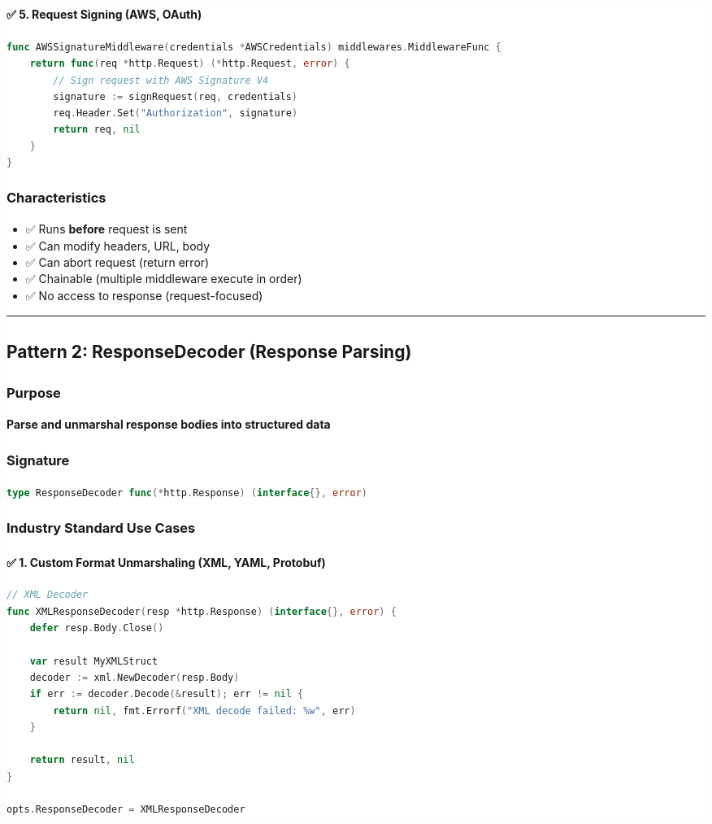 #### ✅ 5. Request Signing (AWS, OAuth)
```go
func AWSSignatureMiddleware(credentials *AWSCredentials) middlewares.MiddlewareFunc {
    return func(req *http.Request) (*http.Request, error) {
        // Sign request with AWS Signature V4
        signature := signRequest(req, credentials)
        req.Header.Set("Authorization", signature)
        return req, nil
    }
}
```

### Characteristics
- ✅ Runs **before** request is sent
- ✅ Can modify headers, URL, body
- ✅ Can abort request (return error)
- ✅ Chainable (multiple middleware execute in order)
- ✅ No access to response (request-focused)

---

## Pattern 2: ResponseDecoder (Response Parsing)

### Purpose
**Parse and unmarshal response bodies into structured data**

### Signature
```go
type ResponseDecoder func(*http.Response) (interface{}, error)
```

### Industry Standard Use Cases

#### ✅ 1. Custom Format Unmarshaling (XML, YAML, Protobuf)
```go
// XML Decoder
func XMLResponseDecoder(resp *http.Response) (interface{}, error) {
    defer resp.Body.Close()

    var result MyXMLStruct
    decoder := xml.NewDecoder(resp.Body)
    if err := decoder.Decode(&result); err != nil {
        return nil, fmt.Errorf("XML decode failed: %w", err)
    }

    return result, nil
}

opts.ResponseDecoder = XMLResponseDecoder
```
